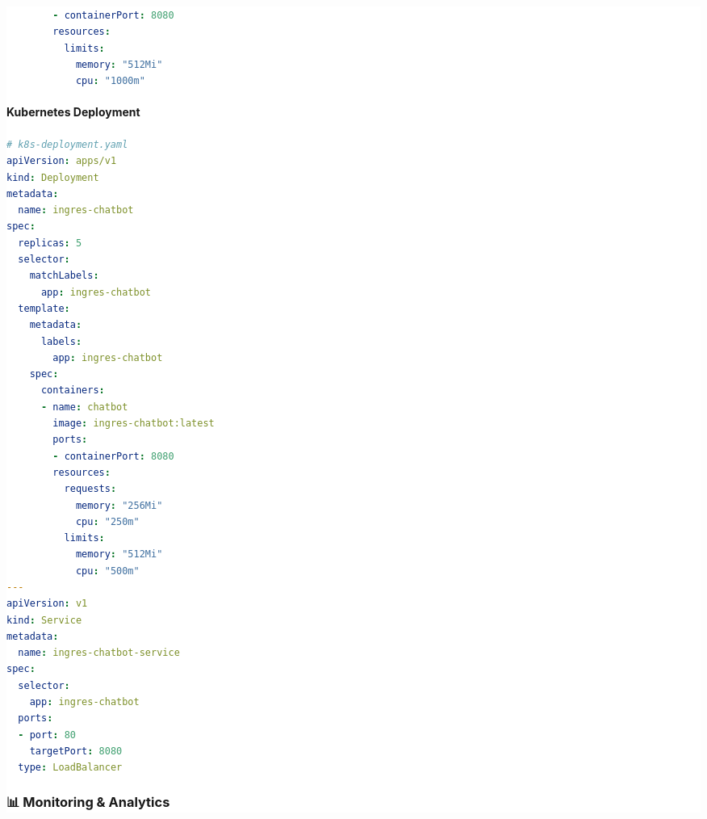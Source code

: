 ```yaml
        - containerPort: 8080
        resources:
          limits:
            memory: "512Mi"
            cpu: "1000m"
```

#### **Kubernetes Deployment**
```yaml
# k8s-deployment.yaml
apiVersion: apps/v1
kind: Deployment
metadata:
  name: ingres-chatbot
spec:
  replicas: 5
  selector:
    matchLabels:
      app: ingres-chatbot
  template:
    metadata:
      labels:
        app: ingres-chatbot
    spec:
      containers:
      - name: chatbot
        image: ingres-chatbot:latest
        ports:
        - containerPort: 8080
        resources:
          requests:
            memory: "256Mi"
            cpu: "250m"
          limits:
            memory: "512Mi"
            cpu: "500m"
---
apiVersion: v1
kind: Service
metadata:
  name: ingres-chatbot-service
spec:
  selector:
    app: ingres-chatbot
  ports:
  - port: 80
    targetPort: 8080
  type: LoadBalancer
```

### **📊 Monitoring & Analytics**
